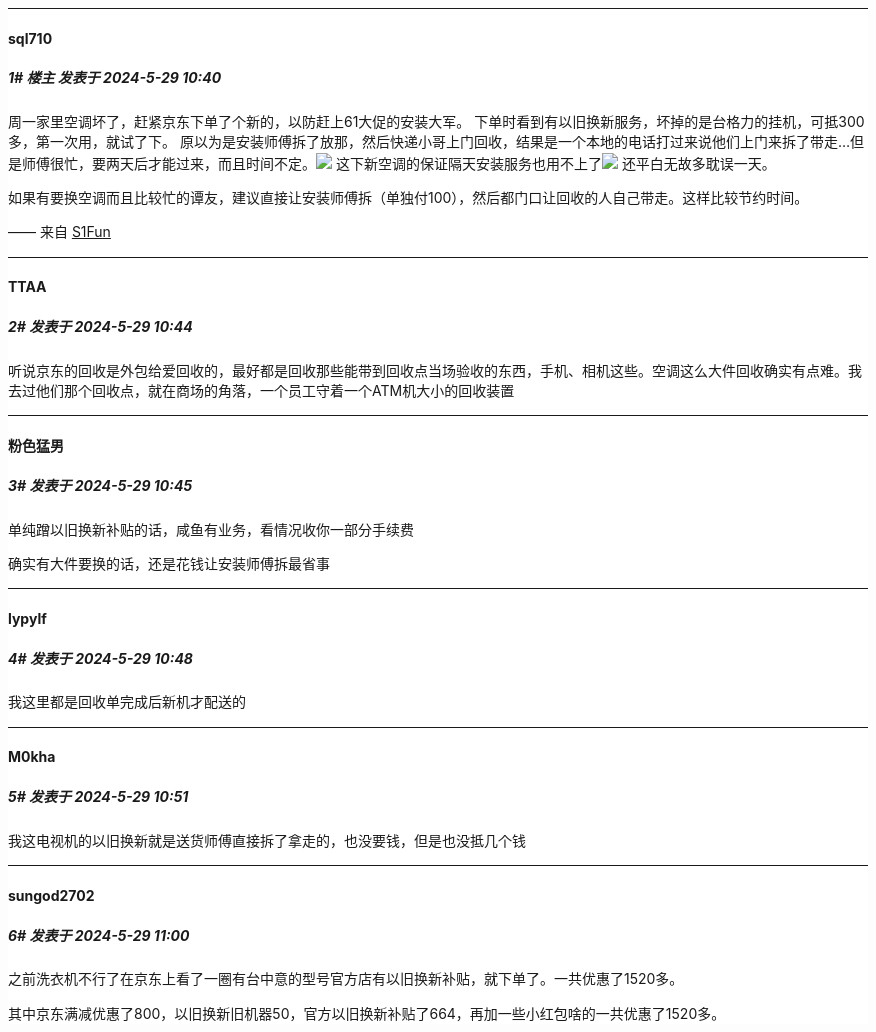 ﻿
*****

####  sql710  
##### 1#       楼主       发表于 2024-5-29 10:40

周一家里空调坏了，赶紧京东下单了个新的，以防赶上61大促的安装大军。
下单时看到有以旧换新服务，坏掉的是台格力的挂机，可抵300多，第一次用，就试了下。
原以为是安装师傅拆了放那，然后快递小哥上门回收，结果是一个本地的电话打过来说他们上门来拆了带走…但是师傅很忙，要两天后才能过来，而且时间不定。<img src="https://static.saraba1st.com/image/smiley/face2017/003.png" referrerpolicy="no-referrer">
这下新空调的保证隔天安装服务也用不上了<img src="https://static.saraba1st.com/image/smiley/face2017/003.png" referrerpolicy="no-referrer">
还平白无故多耽误一天。

如果有要换空调而且比较忙的谭友，建议直接让安装师傅拆（单独付100），然后都门口让回收的人自己带走。这样比较节约时间。

—— 来自 [S1Fun](https://s1fun.koalcat.com)

*****

####  TTAA  
##### 2#       发表于 2024-5-29 10:44

听说京东的回收是外包给爱回收的，最好都是回收那些能带到回收点当场验收的东西，手机、相机这些。空调这么大件回收确实有点难。我去过他们那个回收点，就在商场的角落，一个员工守着一个ATM机大小的回收装置

*****

####  粉色猛男  
##### 3#       发表于 2024-5-29 10:45

单纯蹭以旧换新补贴的话，咸鱼有业务，看情况收你一部分手续费

确实有大件要换的话，还是花钱让安装师傅拆最省事

*****

####  lypylf  
##### 4#       发表于 2024-5-29 10:48

我这里都是回收单完成后新机才配送的

*****

####  M0kha  
##### 5#       发表于 2024-5-29 10:51

我这电视机的以旧换新就是送货师傅直接拆了拿走的，也没要钱，但是也没抵几个钱

*****

####  sungod2702  
##### 6#       发表于 2024-5-29 11:00

之前洗衣机不行了在京东上看了一圈有台中意的型号官方店有以旧换新补贴，就下单了。一共优惠了1520多。

其中京东满减优惠了800，以旧换新旧机器50，官方以旧换新补贴了664，再加一些小红包啥的一共优惠了1520多。
